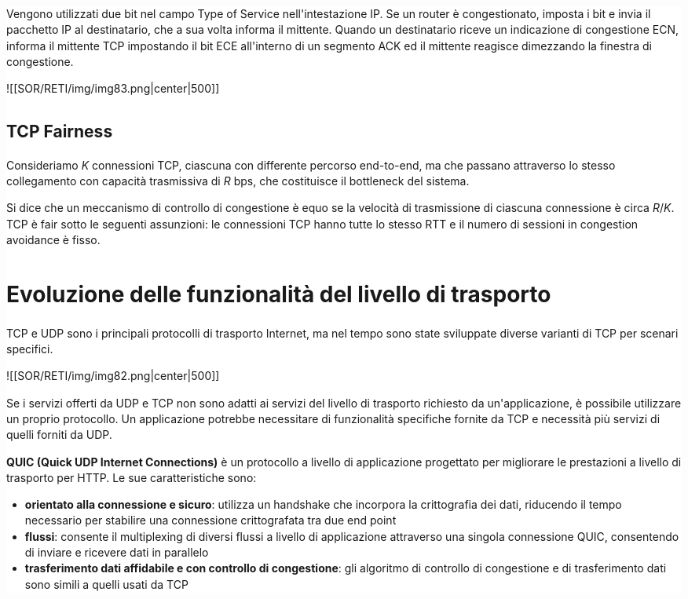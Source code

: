 Vengono utilizzati due bit nel campo Type of Service nell'intestazione IP. Se un router è congestionato, imposta i bit e invia il pacchetto IP al destinatario, che a sua volta informa il mittente. Quando un destinatario riceve un indicazione di congestione ECN, informa il mittente TCP impostando il bit ECE all'interno di un segmento ACK ed il mittente reagisce dimezzando la finestra di congestione.

![[SOR/RETI/img/img83.png|center|500]]

## TCP Fairness
Consideriamo $K$ connessioni TCP, ciascuna con differente percorso end-to-end, ma che passano attraverso lo stesso collegamento con capacità trasmissiva di $R$ bps, che costituisce il bottleneck del sistema.

Si dice che un meccanismo di controllo di congestione è equo se la velocità di trasmissione di ciascuna connessione è circa $R/K$.
TCP è fair sotto le seguenti assunzioni: le connessioni TCP hanno tutte lo stesso RTT e il numero di sessioni in congestion avoidance è fisso.

# Evoluzione delle funzionalità del livello di trasporto
TCP e UDP sono i principali protocolli di trasporto Internet, ma nel tempo sono state sviluppate diverse varianti di TCP per scenari specifici.

![[SOR/RETI/img/img82.png|center|500]]

Se i servizi offerti da UDP e TCP non sono adatti ai servizi del livello di trasporto richiesto da un'applicazione, è possibile utilizzare un proprio protocollo. Un applicazione potrebbe necessitare di funzionalità specifiche fornite da TCP e necessità più servizi di quelli forniti da UDP.

**QUIC (Quick UDP Internet Connections)** è un protocollo a livello di applicazione progettato per migliorare le prestazioni a livello di trasporto per HTTP. Le sue caratteristiche sono:
- **orientato alla connessione e sicuro**: utilizza un handshake che incorpora la crittografia dei dati, riducendo il tempo necessario per stabilire una connessione crittografata tra due end point
- **flussi**: consente il multiplexing di diversi flussi a livello di applicazione attraverso una singola connessione QUIC, consentendo di inviare e ricevere dati in parallelo
- **trasferimento dati affidabile e con controllo di congestione**: gli algoritmo di controllo di congestione e di trasferimento dati sono simili a quelli usati da TCP